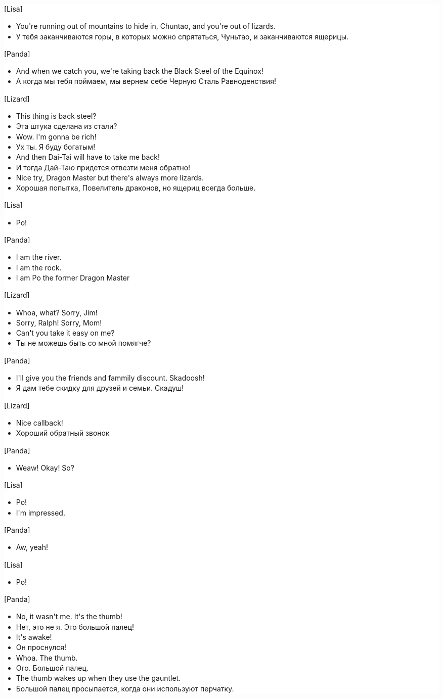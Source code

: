 [Lisa]
- You're running out of mountains to hide in, Chuntao, and you're out of lizards.
- У тебя заканчиваются горы, в которых можно спрятаться, Чуньтао, и заканчиваются ящерицы.

[Panda]
- And when we catch you, we're taking back the Black Steel of the Equinox!
- А когда мы тебя поймаем, мы вернем себе Черную Сталь Равноденствия!

[Lizard]
- This thing is back steel?
- Эта штука сделана из стали?
- Wow. I'm gonna be rich!
- Ух ты. Я буду богатым!
- And then Dai-Tai will have to take me back!
- И тогда Дай-Таю придется отвезти меня обратно!
- Nice try, Dragon Master but there's always more lizards.
- Хорошая попытка, Повелитель драконов, но ящериц всегда больше.

[Lisa]
- Po!
 
[Panda]
- I am the river.
- I am the rock.
- I am Po the former Dragon Master

[Lizard]
- Whoa, what? Sorry, Jim!
- Sorry, Ralph! Sorry, Mom!
- Can't you take it easy on me?
- Ты не можешь быть со мной помягче?

[Panda]
- I'll give you the friends and fammily discount. Skadoosh!
- Я дам тебе скидку для друзей и семьи. Скадуш!

[Lizard]
- Nice callback!
- Хороший обратный звонок

[Panda]
- Weaw! Okay! So?

[Lisa]
- Po!
- I'm impressed.

[Panda]
- Aw, yeah!

[Lisa]
- Po!

[Panda]
- No, it wasn't me. It's the thumb!
- Нет, это не я. Это большой палец!
- It's awake!
- Он проснулся!
- Whoa. The thumb.
- Ого. Большой палец.
- The thumb wakes up when they use the gauntlet.
- Большой палец просыпается, когда они используют перчатку.
